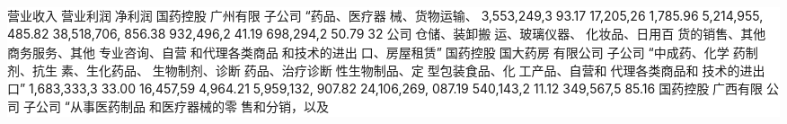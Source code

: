 营业收入
营业利润
净利润
国药控股
广州有限
子公司
“药品、医疗器
械、货物运输、
3,553,249,3
93.17
17,205,26
1,785.96
5,214,955,
485.82
38,518,706,
856.38
932,496,2
41.19
698,294,2
50.79
32
公司
仓储、装卸搬
运、玻璃仪器、
化妆品、日用百
货的销售、其他
商务服务、其他
专业咨询、自营
和代理各类商品
和技术的进出
口、房屋租赁”
国药控股
国大药房
有限公司
子公司
“中成药、化学
药制剂、抗生
素、生化药品、
生物制剂、诊断
药品、治疗诊断
性生物制品、定
型包装食品、化
工产品、自营和
代理各类商品和
技术的进出口”
1,683,333,3
33.00
16,457,59
4,964.21
5,959,132,
907.82
24,106,269,
087.19
540,143,2
11.12
349,567,5
85.16
国药控股
广西有限
公司
子公司
“从事医药制品
和医疗器械的零
售和分销，以及